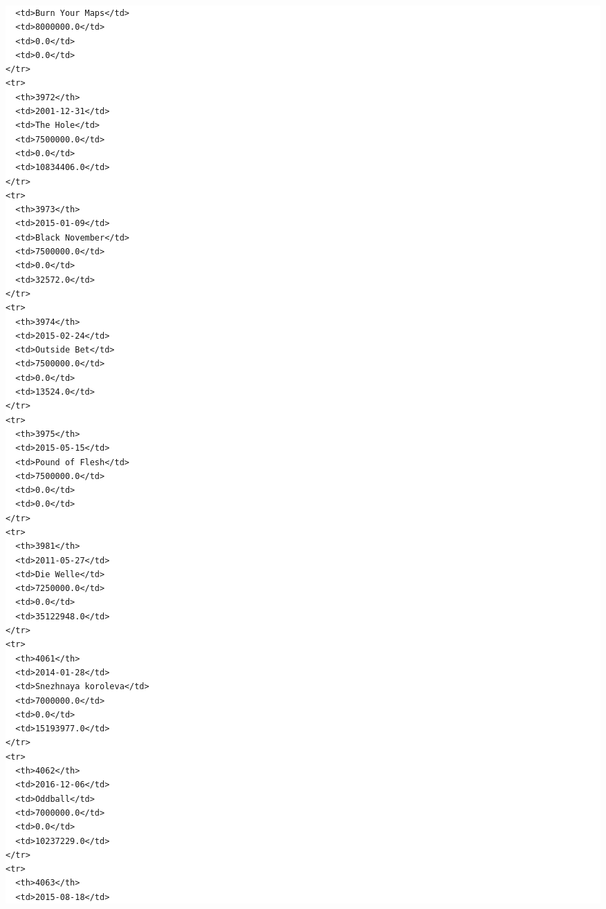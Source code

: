       <td>Burn Your Maps</td>
      <td>8000000.0</td>
      <td>0.0</td>
      <td>0.0</td>
    </tr>
    <tr>
      <th>3972</th>
      <td>2001-12-31</td>
      <td>The Hole</td>
      <td>7500000.0</td>
      <td>0.0</td>
      <td>10834406.0</td>
    </tr>
    <tr>
      <th>3973</th>
      <td>2015-01-09</td>
      <td>Black November</td>
      <td>7500000.0</td>
      <td>0.0</td>
      <td>32572.0</td>
    </tr>
    <tr>
      <th>3974</th>
      <td>2015-02-24</td>
      <td>Outside Bet</td>
      <td>7500000.0</td>
      <td>0.0</td>
      <td>13524.0</td>
    </tr>
    <tr>
      <th>3975</th>
      <td>2015-05-15</td>
      <td>Pound of Flesh</td>
      <td>7500000.0</td>
      <td>0.0</td>
      <td>0.0</td>
    </tr>
    <tr>
      <th>3981</th>
      <td>2011-05-27</td>
      <td>Die Welle</td>
      <td>7250000.0</td>
      <td>0.0</td>
      <td>35122948.0</td>
    </tr>
    <tr>
      <th>4061</th>
      <td>2014-01-28</td>
      <td>Snezhnaya koroleva</td>
      <td>7000000.0</td>
      <td>0.0</td>
      <td>15193977.0</td>
    </tr>
    <tr>
      <th>4062</th>
      <td>2016-12-06</td>
      <td>Oddball</td>
      <td>7000000.0</td>
      <td>0.0</td>
      <td>10237229.0</td>
    </tr>
    <tr>
      <th>4063</th>
      <td>2015-08-18</td>